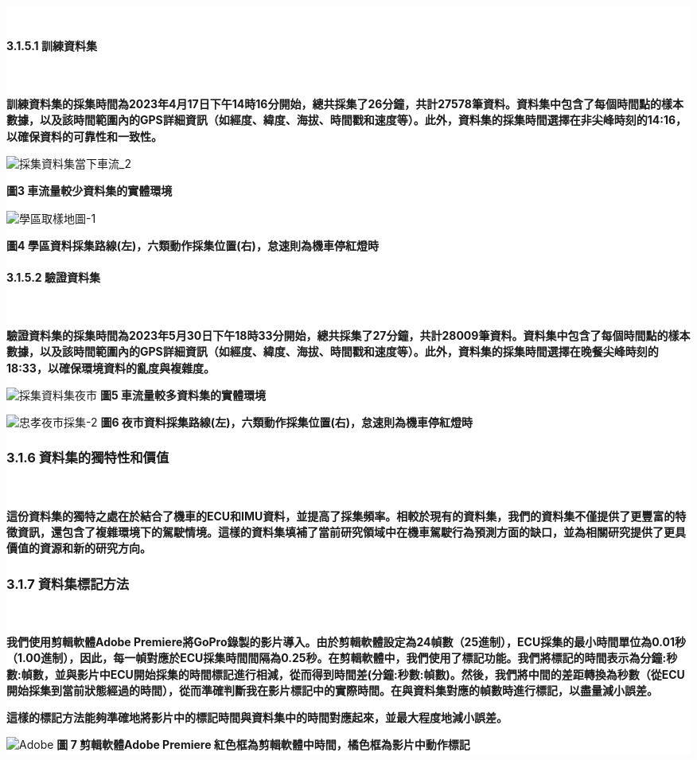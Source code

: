 <br>

#### 3.1.5.1 訓練資料集  <a id="3151"></a>

<br>

**訓練資料集的採集時間為2023年4月17日下午14時16分開始，總共採集了26分鐘，共計27578筆資料。資料集中包含了每個時間點的樣本數據，以及該時間範圍內的GPS詳細資訊（如經度、緯度、海拔、時間戳和速度等）。此外，資料集的採集時間選擇在非尖峰時刻的14:16，以確保資料的可靠性和一致性。**


![採集資料集當下車流_2](https://github.com/Yen-Wei-Liang/Driving-Behavior-Evaluation-System/assets/127264553/08035579-a54b-4d4f-a095-f96afb620a29)

**圖3 車流量較少資料集的實體環境**

![學區取樣地圖-1](https://github.com/Yen-Wei-Liang/Driving-Behavior-Evaluation-System/assets/127264553/70cf1b6b-34b2-405d-ae9f-1482a667ce50)

**圖4 學區資料採集路線(左)，六類動作採集位置(右)，怠速則為機車停紅燈時**


#### 3.1.5.2 驗證資料集   <a id="3152"></a>

<br>

**驗證資料集的採集時間為2023年5月30日下午18時33分開始，總共採集了27分鐘，共計28009筆資料。資料集中包含了每個時間點的樣本數據，以及該時間範圍內的GPS詳細資訊（如經度、緯度、海拔、時間戳和速度等）。此外，資料集的採集時間選擇在晚餐尖峰時刻的18:33，以確保環境資料的亂度與複雜度。**


![採集資料集夜市](https://github.com/Yen-Wei-Liang/Driving-Behavior-Evaluation-System/assets/127264553/561c62bd-fff1-459a-b1f9-b7dfea10d156)
**圖5 車流量較多資料集的實體環境**

![忠孝夜市採集-2](https://github.com/Yen-Wei-Liang/Driving-Behavior-Evaluation-System/assets/127264553/270a88b0-5c7e-422c-99bb-4685119d9d21)
**圖6 夜市資料採集路線(左)，六類動作採集位置(右)，怠速則為機車停紅燈時**



### 3.1.6 資料集的獨特性和價值  <a id="316"></a>

<br>

**這份資料集的獨特之處在於結合了機車的ECU和IMU資料，並提高了採集頻率。相較於現有的資料集，我們的資料集不僅提供了更豐富的特徵資訊，還包含了複雜環境下的駕駛情境。這樣的資料集填補了當前研究領域中在機車駕駛行為預測方面的缺口，並為相關研究提供了更具價值的資源和新的研究方向。**



### 3.1.7 資料集標記方法  <a id="317"></a>

<br>

**我們使用剪輯軟體Adobe Premiere將GoPro錄製的影片導入。由於剪輯軟體設定為24幀數（25進制），ECU採集的最小時間單位為0.01秒（1.00進制），因此，每一幀對應於ECU採集時間間隔為0.25秒。在剪輯軟體中，我們使用了標記功能。我們將標記的時間表示為分鐘:秒數:幀數，並與影片中ECU開始採集的時間標記進行相減，從而得到時間差(分鐘:秒數:幀數)。然後，我們將中間的差距轉換為秒數（從ECU開始採集到當前狀態經過的時間），從而準確判斷我在影片標記中的實際時間。在與資料集對應的幀數時進行標記，以盡量減小誤差。**

**這樣的標記方法能夠準確地將影片中的標記時間與資料集中的時間對應起來，並最大程度地減小誤差。**

![Adobe](https://github.com/Yen-Wei-Liang/Driving-Behavior-Evaluation-System/assets/127264553/80562d5b-1134-4c35-9491-d6fa249eb19a)
**圖 7 剪輯軟體Adobe Premiere 紅色框為剪輯軟體中時間，橘色框為影片中動作標記**


